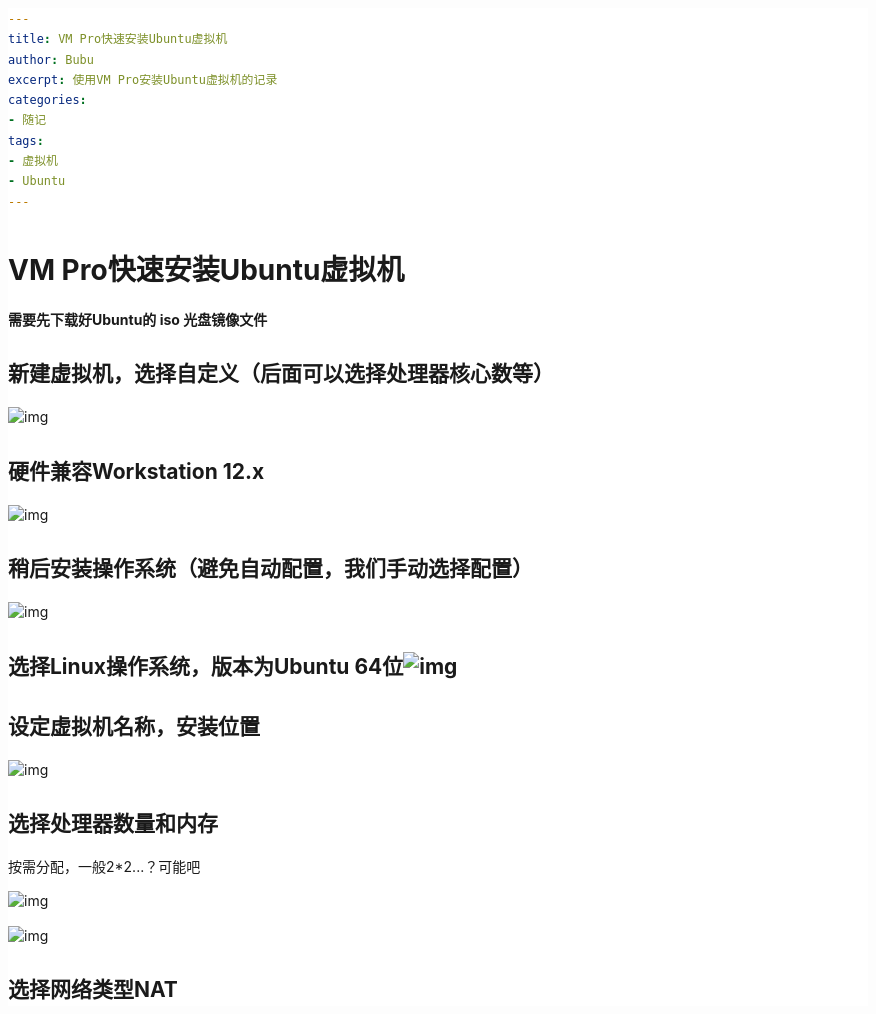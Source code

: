 ```yaml
---
title: VM Pro快速安装Ubuntu虚拟机
author: Bubu
excerpt: 使用VM Pro安装Ubuntu虚拟机的记录
categories:
- 随记
tags:
- 虚拟机
- Ubuntu
---
```

# VM Pro快速安装Ubuntu虚拟机

**需要先下载好Ubuntu的 iso 光盘镜像文件**

## 新建虚拟机，选择自定义（后面可以选择处理器核心数等）

![img](https://pic1.zhimg.com/80/v2-d040956136f7fe200fcf3d3fa73effc0_720w.webp)

## 硬件兼容Workstation 12.x

![img](https://pic3.zhimg.com/80/v2-ea157e66409075b8270d875c36d9883a_720w.webp)

## **稍后安装操作系统**（避免自动配置，我们手动选择配置）

![img](https://pic4.zhimg.com/80/v2-673974b538c53e1c3fbb266b81b9bc77_720w.webp)

## 选择Linux操作系统，版本为Ubuntu 64位![img](https://pic4.zhimg.com/80/v2-977527339551b9652be72f8627fb67fb_720w.webp)

## 设定虚拟机名称，安装位置

![img](https://pic2.zhimg.com/80/v2-4e90a74d537a44302952153c04655ce9_720w.webp)

## 选择处理器数量和内存

按需分配，一般2*2...？可能吧

![img](https://pic3.zhimg.com/80/v2-edaedc7805b2d92346b294cf8a8eb2e6_720w.webp)

![img](https://pic3.zhimg.com/80/v2-2946e00181ae1da7004ea98738033972_720w.webp)

## 选择网络类型NAT
